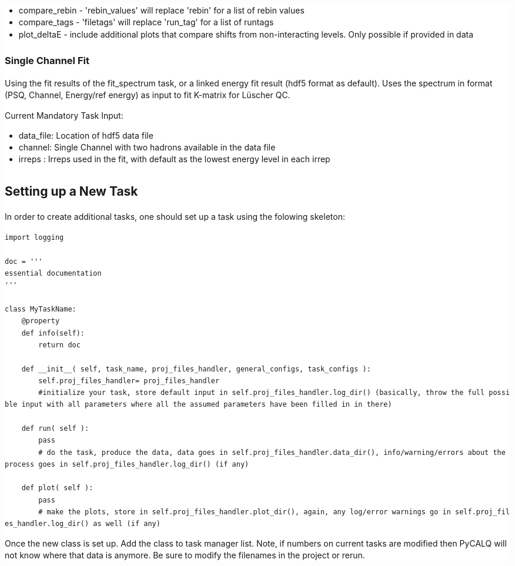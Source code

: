   - compare_rebin - 'rebin_values' will replace 'rebin' for a list of rebin values
  - compare_tags - 'filetags' will replace 'run_tag' for a list of runtags
- plot_deltaE - include additional plots that compare shifts from non-interacting levels. Only possible if provided in data

### Single Channel Fit
Using the fit results of the fit_spectrum task, or a linked energy fit result (hdf5 format as default).
Uses the spectrum in format (PSQ, Channel, Energy/ref energy) as input to fit K-matrix for Lüscher QC.

Current Mandatory Task Input:
- data_file: Location of hdf5 data file 
- channel: Single Channel with two hadrons available in the data file
- irreps : Irreps used in the fit, with default as the lowest energy level in each irrep 



## Setting up a New Task
In order to create additional tasks, one should set up a task using the folowing skeleton:
```
import logging

doc = '''
essential documentation
'''

class MyTaskName:
    @property
    def info(self):
        return doc

    def __init__( self, task_name, proj_files_handler, general_configs, task_configs ):
        self.proj_files_handler= proj_files_handler
        #initialize your task, store default input in self.proj_files_handler.log_dir() (basically, throw the full possible input with all parameters where all the assumed parameters have been filled in in there)

    def run( self ):
        pass
        # do the task, produce the data, data goes in self.proj_files_handler.data_dir(), info/warning/errors about the process goes in self.proj_files_handler.log_dir() (if any)

    def plot( self ):
        pass
        # make the plots, store in self.proj_files_handler.plot_dir(), again, any log/error warnings go in self.proj_files_handler.log_dir() as well (if any)
```

Once the new class is set up. Add the class to task manager list. Note, if numbers on current tasks are modified then PyCALQ will not know where that data is anymore. Be sure to modify the filenames in the project or rerun.
